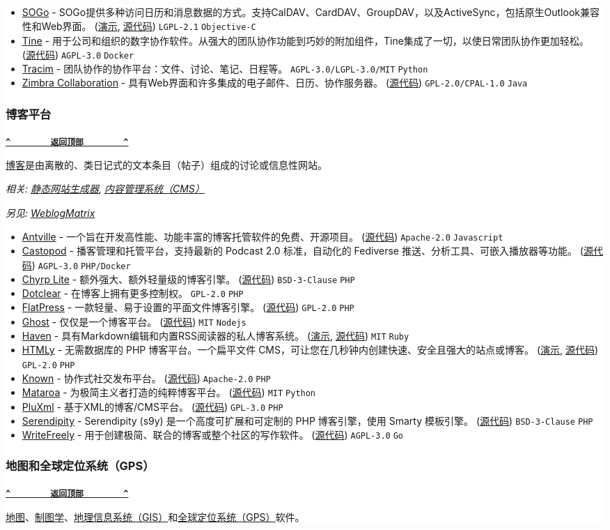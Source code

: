 - [SOGo](https://www.sogo.nu/) - SOGo提供多种访问日历和消息数据的方式。支持CalDAV、CardDAV、GroupDAV，以及ActiveSync，包括原生Outlook兼容性和Web界面。 ([演示](https://demo.sogo.nu/SOGo/), [源代码](https://github.com/Alinto/sogo)) `LGPL-2.1` `Objective-C`
- [Tine](https://www.tine-groupware.de/) - 用于公司和组织的数字协作软件。从强大的团队协作功能到巧妙的附加组件，Tine集成了一切，以使日常团队协作更加轻松。 ([源代码](https://github.com/tine-groupware/tine)) `AGPL-3.0` `Docker`
- [Tracim](https://github.com/tracim/tracim) - 团队协作的协作平台：文件、讨论、笔记、日程等。 `AGPL-3.0/LGPL-3.0/MIT` `Python`
- [Zimbra Collaboration](https://www.zimbra.com/) - 具有Web界面和许多集成的电子邮件、日历、协作服务器。 ([源代码](https://github.com/zimbra)) `GPL-2.0/CPAL-1.0` `Java`


### 博客平台

**[`^        返回顶部        ^`](#Awesome-Selfhosted)**

[博客](https://en.wikipedia.org/wiki/Blog)是由离散的、类日记式的文本条目（帖子）组成的讨论或信息性网站。

_相关: [静态网站生成器](#静态网站生成器), [内容管理系统（CMS）](#内容管理系统（cms）)_

_另见: [WeblogMatrix](https://www.weblogmatrix.org/)_

- [Antville](https://antville.org) - 一个旨在开发高性能、功能丰富的博客托管软件的免费、开源项目。 ([源代码](https://github.com/antville/antville)) `Apache-2.0` `Javascript`
- [Castopod](https://castopod.org) - 播客管理和托管平台，支持最新的 Podcast 2.0 标准，自动化的 Fediverse 推送、分析工具、可嵌入播放器等功能。 ([源代码](https://code.castopod.org/adaures/castopod)) `AGPL-3.0` `PHP/Docker`
- [Chyrp Lite](https://chyrplite.net) - 额外强大、额外轻量级的博客引擎。 ([源代码](https://github.com/xenocrat/chyrp-lite)) `BSD-3-Clause` `PHP`
- [Dotclear](https://git.dotclear.org/dev/dotclear) - 在博客上拥有更多控制权。 `GPL-2.0` `PHP`
- [FlatPress](https://flatpress.org/) - 一款轻量、易于设置的平面文件博客引擎。 ([源代码](https://github.com/flatpressblog/flatpress)) `GPL-2.0` `PHP`
- [Ghost](https://ghost.org/) - 仅仅是一个博客平台。 ([源代码](https://github.com/TryGhost/Ghost)) `MIT` `Nodejs`
- [Haven](https://havenweb.org/) - 具有Markdown编辑和内置RSS阅读器的私人博客系统。 ([演示](https://havenweb.org/demo.html), [源代码](https://github.com/havenweb/haven)) `MIT` `Ruby`
- [HTMLy](https://www.htmly.com/) - 无需数据库的 PHP 博客平台。一个扁平文件 CMS，可让您在几秒钟内创建快速、安全且强大的站点或博客。 ([演示](http://demo.htmly.com/), [源代码](https://github.com/danpros/htmly)) `GPL-2.0` `PHP`
- [Known](https://withknown.com/) - 协作式社交发布平台。 ([源代码](https://github.com/idno/known)) `Apache-2.0` `PHP`
- [Mataroa](https://mataroa.blog/) - 为极简主义者打造的纯粹博客平台。 ([源代码](https://github.com/mataroa-blog/mataroa)) `MIT` `Python`
- [PluXml](https://pluxml.org) - 基于XML的博客/CMS平台。 ([源代码](https://github.com/pluxml/PluXml)) `GPL-3.0` `PHP`
- [Serendipity](https://docs.s9y.org/) - Serendipity (s9y) 是一个高度可扩展和可定制的 PHP 博客引擎，使用 Smarty 模板引擎。 ([源代码](https://github.com/s9y/serendipity)) `BSD-3-Clause` `PHP`
- [WriteFreely](https://writefreely.org) - 用于创建极简、联合的博客或整个社区的写作软件。 ([源代码](https://github.com/writefreely/writefreely)) `AGPL-3.0` `Go`


### 地图和全球定位系统（GPS）

**[`^        返回顶部        ^`](#Awesome-Selfhosted)**

[地图](https://en.wikipedia.org/wiki/Map)、[制图学](https://en.wikipedia.org/wiki/Cartography)、[地理信息系统（GIS）](https://en.wikipedia.org/wiki/Geographic_information_system)和[全球定位系统（GPS）](https://en.wikipedia.org/wiki/Global_Positioning_System)软件。
